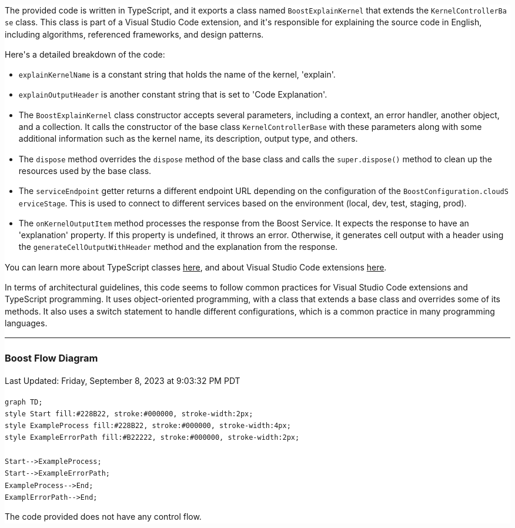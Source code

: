 The provided code is written in TypeScript, and it exports a class named `BoostExplainKernel` that extends the `KernelControllerBase` class. This class is part of a Visual Studio Code extension, and it's responsible for explaining the source code in English, including algorithms, referenced frameworks, and design patterns. 

Here's a detailed breakdown of the code:

- `explainKernelName` is a constant string that holds the name of the kernel, 'explain'.

- `explainOutputHeader` is another constant string that is set to 'Code Explanation'.

- The `BoostExplainKernel` class constructor accepts several parameters, including a context, an error handler, another object, and a collection. It calls the constructor of the base class `KernelControllerBase` with these parameters along with some additional information such as the kernel name, its description, output type, and others. 

- The `dispose` method overrides the `dispose` method of the base class and calls the `super.dispose()` method to clean up the resources used by the base class.

- The `serviceEndpoint` getter returns a different endpoint URL depending on the configuration of the `BoostConfiguration.cloudServiceStage`. This is used to connect to different services based on the environment (local, dev, test, staging, prod).

- The `onKernelOutputItem` method processes the response from the Boost Service. It expects the response to have an 'explanation' property. If this property is undefined, it throws an error. Otherwise, it generates cell output with a header using the `generateCellOutputWithHeader` method and the explanation from the response.

You can learn more about TypeScript classes [here](https://www.typescriptlang.org/docs/handbook/classes.html), and about Visual Studio Code extensions [here](https://code.visualstudio.com/api/get-started/your-first-extension).

In terms of architectural guidelines, this code seems to follow common practices for Visual Studio Code extensions and TypeScript programming. It uses object-oriented programming, with a class that extends a base class and overrides some of its methods. It also uses a switch statement to handle different configurations, which is a common practice in many programming languages.



---

### Boost Flow Diagram

Last Updated: Friday, September 8, 2023 at 9:03:32 PM PDT

```mermaid
graph TD;
style Start fill:#228B22, stroke:#000000, stroke-width:2px;
style ExampleProcess fill:#228B22, stroke:#000000, stroke-width:4px;
style ExampleErrorPath fill:#B22222, stroke:#000000, stroke-width:2px;

Start-->ExampleProcess;
Start-->ExampleErrorPath;
ExampleProcess-->End;
ExamplErrorPath-->End;
```

The code provided does not have any control flow.
